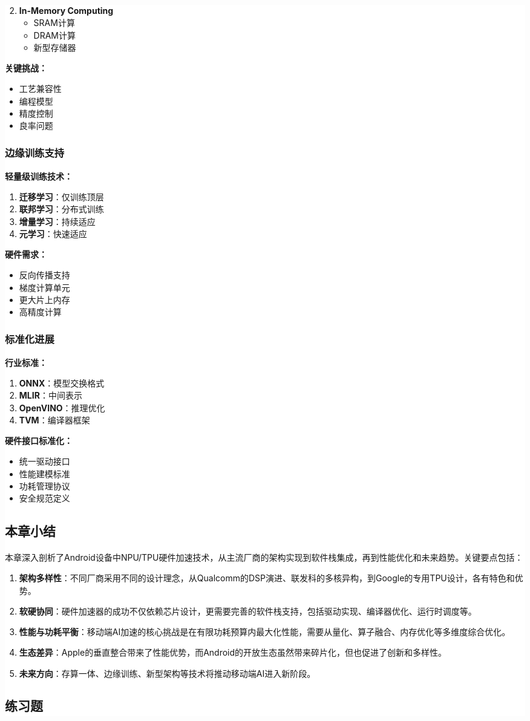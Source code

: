 2. **In-Memory Computing**
   - SRAM计算
   - DRAM计算
   - 新型存储器

**关键挑战：**
- 工艺兼容性
- 编程模型
- 精度控制
- 良率问题

### 边缘训练支持

**轻量级训练技术：**
1. **迁移学习**：仅训练顶层
2. **联邦学习**：分布式训练
3. **增量学习**：持续适应
4. **元学习**：快速适应

**硬件需求：**
- 反向传播支持
- 梯度计算单元
- 更大片上内存
- 高精度计算

### 标准化进展

**行业标准：**
1. **ONNX**：模型交换格式
2. **MLIR**：中间表示
3. **OpenVINO**：推理优化
4. **TVM**：编译器框架

**硬件接口标准化：**
- 统一驱动接口
- 性能建模标准
- 功耗管理协议
- 安全规范定义

## 本章小结

本章深入剖析了Android设备中NPU/TPU硬件加速技术，从主流厂商的架构实现到软件栈集成，再到性能优化和未来趋势。关键要点包括：

1. **架构多样性**：不同厂商采用不同的设计理念，从Qualcomm的DSP演进、联发科的多核异构，到Google的专用TPU设计，各有特色和优势。

2. **软硬协同**：硬件加速器的成功不仅依赖芯片设计，更需要完善的软件栈支持，包括驱动实现、编译器优化、运行时调度等。

3. **性能与功耗平衡**：移动端AI加速的核心挑战是在有限功耗预算内最大化性能，需要从量化、算子融合、内存优化等多维度综合优化。

4. **生态差异**：Apple的垂直整合带来了性能优势，而Android的开放生态虽然带来碎片化，但也促进了创新和多样性。

5. **未来方向**：存算一体、边缘训练、新型架构等技术将推动移动端AI进入新阶段。

## 练习题
